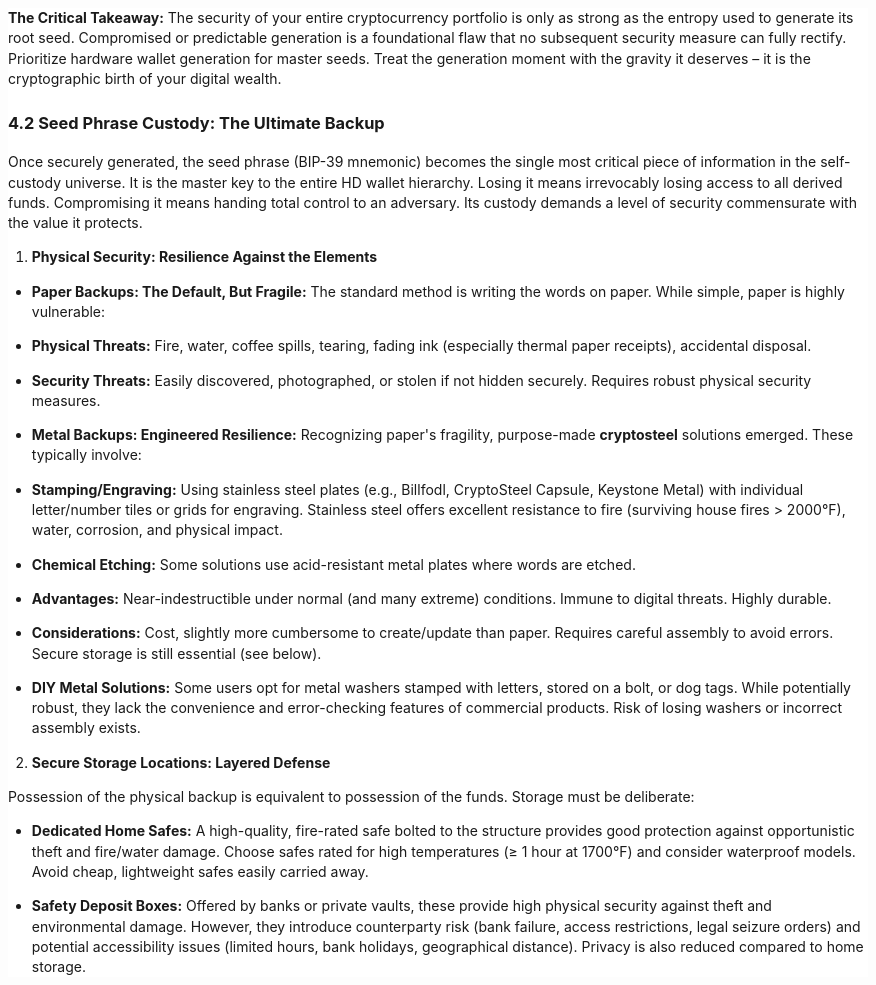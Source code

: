 **The Critical Takeaway:** The security of your entire cryptocurrency portfolio is only as strong as the entropy used to generate its root seed. Compromised or predictable generation is a foundational flaw that no subsequent security measure can fully rectify. Prioritize hardware wallet generation for master seeds. Treat the generation moment with the gravity it deserves – it is the cryptographic birth of your digital wealth.

### 4.2 Seed Phrase Custody: The Ultimate Backup

Once securely generated, the seed phrase (BIP-39 mnemonic) becomes the single most critical piece of information in the self-custody universe. It is the master key to the entire HD wallet hierarchy. Losing it means irrevocably losing access to all derived funds. Compromising it means handing total control to an adversary. Its custody demands a level of security commensurate with the value it protects.

1.  **Physical Security: Resilience Against the Elements**

*   **Paper Backups: The Default, But Fragile:** The standard method is writing the words on paper. While simple, paper is highly vulnerable:

*   **Physical Threats:** Fire, water, coffee spills, tearing, fading ink (especially thermal paper receipts), accidental disposal.

*   **Security Threats:** Easily discovered, photographed, or stolen if not hidden securely. Requires robust physical security measures.

*   **Metal Backups: Engineered Resilience:** Recognizing paper's fragility, purpose-made **cryptosteel** solutions emerged. These typically involve:

*   **Stamping/Engraving:** Using stainless steel plates (e.g., Billfodl, CryptoSteel Capsule, Keystone Metal) with individual letter/number tiles or grids for engraving. Stainless steel offers excellent resistance to fire (surviving house fires > 2000°F), water, corrosion, and physical impact.

*   **Chemical Etching:** Some solutions use acid-resistant metal plates where words are etched.

*   **Advantages:** Near-indestructible under normal (and many extreme) conditions. Immune to digital threats. Highly durable.

*   **Considerations:** Cost, slightly more cumbersome to create/update than paper. Requires careful assembly to avoid errors. Secure storage is still essential (see below).

*   **DIY Metal Solutions:** Some users opt for metal washers stamped with letters, stored on a bolt, or dog tags. While potentially robust, they lack the convenience and error-checking features of commercial products. Risk of losing washers or incorrect assembly exists.

2.  **Secure Storage Locations: Layered Defense**

Possession of the physical backup is equivalent to possession of the funds. Storage must be deliberate:

*   **Dedicated Home Safes:** A high-quality, fire-rated safe bolted to the structure provides good protection against opportunistic theft and fire/water damage. Choose safes rated for high temperatures (≥ 1 hour at 1700°F) and consider waterproof models. Avoid cheap, lightweight safes easily carried away.

*   **Safety Deposit Boxes:** Offered by banks or private vaults, these provide high physical security against theft and environmental damage. However, they introduce counterparty risk (bank failure, access restrictions, legal seizure orders) and potential accessibility issues (limited hours, bank holidays, geographical distance). Privacy is also reduced compared to home storage.
